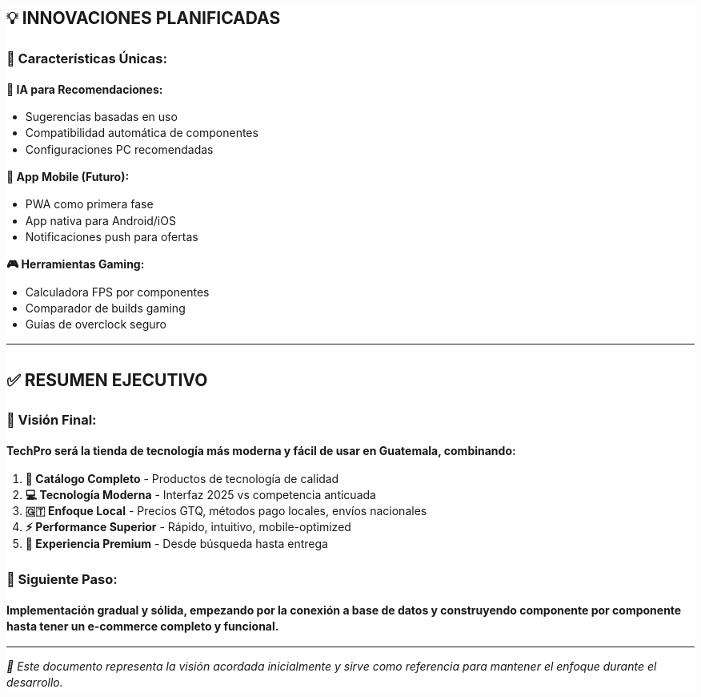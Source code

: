 
## 💡 **INNOVACIONES PLANIFICADAS**

### **🔮 Características Únicas:**

**🤖 IA para Recomendaciones:**
- Sugerencias basadas en uso
- Compatibilidad automática de componentes
- Configuraciones PC recomendadas

**📱 App Mobile (Futuro):**
- PWA como primera fase
- App nativa para Android/iOS
- Notificaciones push para ofertas

**🎮 Herramientas Gaming:**
- Calculadora FPS por componentes
- Comparador de builds gaming
- Guías de overclock seguro

---

## ✅ **RESUMEN EJECUTIVO**

### **🎯 Visión Final:**

**TechPro será la tienda de tecnología más moderna y fácil de usar en Guatemala, combinando:**

1. **🏪 Catálogo Completo** - Productos de tecnología de calidad
2. **💻 Tecnología Moderna** - Interfaz 2025 vs competencia anticuada  
3. **🇬🇹 Enfoque Local** - Precios GTQ, métodos pago locales, envíos nacionales
4. **⚡ Performance Superior** - Rápido, intuitivo, mobile-optimized
5. **🛒 Experiencia Premium** - Desde búsqueda hasta entrega

### **🚀 Siguiente Paso:**

**Implementación gradual y sólida, empezando por la conexión a base de datos y construyendo componente por componente hasta tener un e-commerce completo y funcional.**

---

*📝 Este documento representa la visión acordada inicialmente y sirve como referencia para mantener el enfoque durante el desarrollo.*
